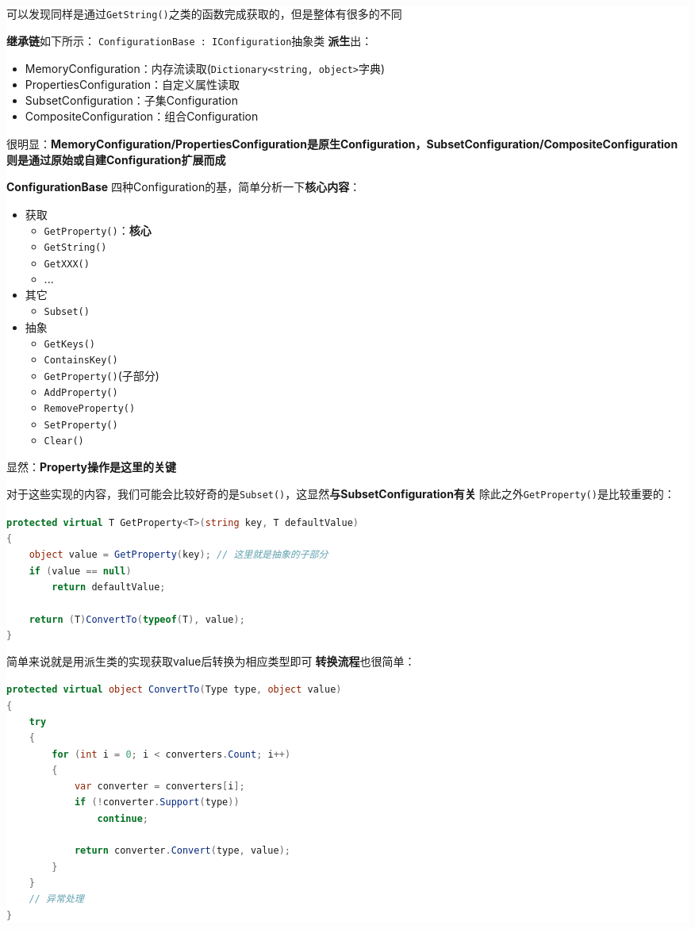 可以发现同样是通过`GetString()`之类的函数完成获取的，但是整体有很多的不同

**继承链**如下所示：
`ConfigurationBase : IConfiguration`<VT>抽象类</VT>
**派生**出：

- MemoryConfiguration：内存流读取(`Dictionary<string, object>`字典)
- PropertiesConfiguration：自定义属性读取
- SubsetConfiguration：子集Configuration
- CompositeConfiguration：组合Configuration

很明显：<B><VT>MemoryConfiguration/PropertiesConfiguration是原生Configuration，SubsetConfiguration/CompositeConfiguration则是通过原始或自建Configuration扩展而成</VT></B>

**<GN>ConfigurationBase</GN>**
四种Configuration的基，简单分析一下**核心内容**：

- 获取
  - `GetProperty()`：<B><VT>核心</VT></B>
  - `GetString()`
  - `GetXXX()`
  - ...
- 其它
  - `Subset()`
- 抽象
  - `GetKeys()`
  - `ContainsKey()`
  - `GetProperty()`(子部分)
  - `AddProperty()`
  - `RemoveProperty()`
  - `SetProperty()`
  - `Clear()`

显然：<B><VT>Property操作是这里的关键</VT></B>

对于这些实现的内容，我们可能会比较好奇的是`Subset()`，这显然**与SubsetConfiguration有关**
除此之外`GetProperty()`是比较重要的：

``` csharp
protected virtual T GetProperty<T>(string key, T defaultValue)
{
    object value = GetProperty(key); // 这里就是抽象的子部分
    if (value == null)
        return defaultValue;

    return (T)ConvertTo(typeof(T), value);
}
```

简单来说就是用派生类的实现获取value后转换为相应类型即可
**转换流程**也很简单：

``` csharp
protected virtual object ConvertTo(Type type, object value)
{
    try
    {
        for (int i = 0; i < converters.Count; i++)
        {
            var converter = converters[i];
            if (!converter.Support(type))
                continue;

            return converter.Convert(type, value);
        }
    }
    // 异常处理
}
```